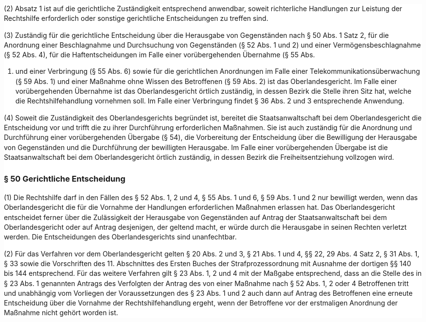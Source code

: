 (2) Absatz 1 ist auf die gerichtliche Zuständigkeit entsprechend
anwendbar, soweit richterliche Handlungen zur Leistung der Rechtshilfe
erforderlich oder sonstige gerichtliche Entscheidungen zu treffen
sind.

(3) Zuständig für die gerichtliche Entscheidung über die Herausgabe
von Gegenständen nach § 50 Abs. 1 Satz 2, für die Anordnung einer
Beschlagnahme und Durchsuchung von Gegenständen (§ 52 Abs. 1 und 2)
und einer Vermögensbeschlagnahme (§ 52 Abs. 4), für die
Haftentscheidungen im Falle einer vorübergehenden Übernahme (§ 55 Abs.
1) und einer Verbringung (§ 55 Abs. 6) sowie für die gerichtlichen
Anordnungen im Falle einer Telekommunikationsüberwachung (§ 59 Abs. 1)
und einer Maßnahme ohne Wissen des Betroffenen (§ 59 Abs. 2) ist das
Oberlandesgericht. Im Falle einer vorübergehenden Übernahme ist das
Oberlandesgericht örtlich zuständig, in dessen Bezirk die Stelle ihren
Sitz hat, welche die Rechtshilfehandlung vornehmen soll. Im Falle
einer Verbringung findet § 36 Abs. 2 und 3 entsprechende Anwendung.

(4) Soweit die Zuständigkeit des Oberlandesgerichts begründet ist,
bereitet die Staatsanwaltschaft bei dem Oberlandesgericht die
Entscheidung vor und trifft die zu ihrer Durchführung erforderlichen
Maßnahmen. Sie ist auch zuständig für die Anordnung und Durchführung
einer vorübergehenden Übergabe (§ 54), die Vorbereitung der
Entscheidung über die Bewilligung der Herausgabe von Gegenständen und
die Durchführung der bewilligten Herausgabe. Im Falle einer
vorübergehenden Übergabe ist die Staatsanwaltschaft bei dem
Oberlandesgericht örtlich zuständig, in dessen Bezirk die
Freiheitsentziehung vollzogen wird.


### § 50 Gerichtliche Entscheidung

(1) Die Rechtshilfe darf in den Fällen des § 52 Abs. 1, 2 und 4, § 55
Abs. 1 und 6, § 59 Abs. 1 und 2 nur bewilligt werden, wenn das
Oberlandesgericht die für die Vornahme der Handlungen erforderlichen
Maßnahmen erlassen hat. Das Oberlandesgericht entscheidet ferner über
die Zulässigkeit der Herausgabe von Gegenständen auf Antrag der
Staatsanwaltschaft bei dem Oberlandesgericht oder auf Antrag
desjenigen, der geltend macht, er würde durch die Herausgabe in seinen
Rechten verletzt werden. Die Entscheidungen des Oberlandesgerichts
sind unanfechtbar.

(2) Für das Verfahren vor dem Oberlandesgericht gelten § 20 Abs. 2 und
3, § 21 Abs. 1 und 4, §§ 22, 29 Abs. 4 Satz 2, § 31 Abs. 1, § 33 sowie
die Vorschriften des 11. Abschnittes des Ersten Buches der
Strafprozessordnung mit Ausnahme der dortigen §§ 140 bis 144
entsprechend. Für das weitere Verfahren gilt § 23 Abs. 1, 2 und 4 mit
der Maßgabe entsprechend, dass an die Stelle des in § 23 Abs. 1
genannten Antrags des Verfolgten der Antrag des von einer Maßnahme
nach § 52 Abs. 1, 2 oder 4 Betroffenen tritt und unabhängig vom
Vorliegen der Voraussetzungen des § 23 Abs. 1 und 2 auch dann auf
Antrag des Betroffenen eine erneute Entscheidung über die Vornahme der
Rechtshilfehandlung ergeht, wenn der Betroffene vor der erstmaligen
Anordnung der Maßnahme nicht gehört worden ist.
